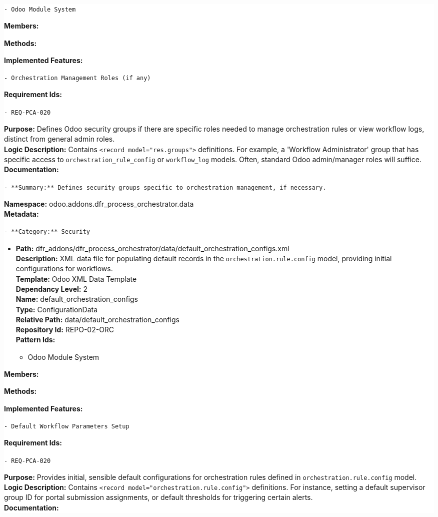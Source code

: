     - Odoo Module System
    
**Members:**
    
    
**Methods:**
    
    
**Implemented Features:**
    
    - Orchestration Management Roles (if any)
    
**Requirement Ids:**
    
    - REQ-PCA-020
    
**Purpose:** Defines Odoo security groups if there are specific roles needed to manage orchestration rules or view workflow logs, distinct from general admin roles.  
**Logic Description:** Contains `<record model="res.groups">` definitions. For example, a 'Workflow Administrator' group that has specific access to `orchestration_rule_config` or `workflow_log` models. Often, standard Odoo admin/manager roles will suffice.  
**Documentation:**
    
    - **Summary:** Defines security groups specific to orchestration management, if necessary.
    
**Namespace:** odoo.addons.dfr_process_orchestrator.data  
**Metadata:**
    
    - **Category:** Security
    
- **Path:** dfr_addons/dfr_process_orchestrator/data/default_orchestration_configs.xml  
**Description:** XML data file for populating default records in the `orchestration.rule.config` model, providing initial configurations for workflows.  
**Template:** Odoo XML Data Template  
**Dependancy Level:** 2  
**Name:** default_orchestration_configs  
**Type:** ConfigurationData  
**Relative Path:** data/default_orchestration_configs  
**Repository Id:** REPO-02-ORC  
**Pattern Ids:**
    
    - Odoo Module System
    
**Members:**
    
    
**Methods:**
    
    
**Implemented Features:**
    
    - Default Workflow Parameters Setup
    
**Requirement Ids:**
    
    - REQ-PCA-020
    
**Purpose:** Provides initial, sensible default configurations for orchestration rules defined in `orchestration.rule.config` model.  
**Logic Description:** Contains `<record model="orchestration.rule.config">` definitions. For instance, setting a default supervisor group ID for portal submission assignments, or default thresholds for triggering certain alerts.  
**Documentation:**
    